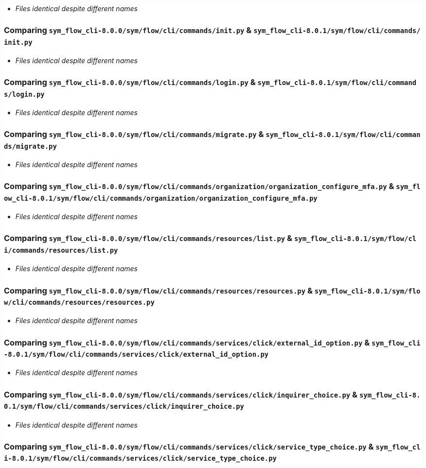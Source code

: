  * *Files identical despite different names*

### Comparing `sym_flow_cli-8.0.0/sym/flow/cli/commands/init.py` & `sym_flow_cli-8.0.1/sym/flow/cli/commands/init.py`

 * *Files identical despite different names*

### Comparing `sym_flow_cli-8.0.0/sym/flow/cli/commands/login.py` & `sym_flow_cli-8.0.1/sym/flow/cli/commands/login.py`

 * *Files identical despite different names*

### Comparing `sym_flow_cli-8.0.0/sym/flow/cli/commands/migrate.py` & `sym_flow_cli-8.0.1/sym/flow/cli/commands/migrate.py`

 * *Files identical despite different names*

### Comparing `sym_flow_cli-8.0.0/sym/flow/cli/commands/organization/organization_configure_mfa.py` & `sym_flow_cli-8.0.1/sym/flow/cli/commands/organization/organization_configure_mfa.py`

 * *Files identical despite different names*

### Comparing `sym_flow_cli-8.0.0/sym/flow/cli/commands/resources/list.py` & `sym_flow_cli-8.0.1/sym/flow/cli/commands/resources/list.py`

 * *Files identical despite different names*

### Comparing `sym_flow_cli-8.0.0/sym/flow/cli/commands/resources/resources.py` & `sym_flow_cli-8.0.1/sym/flow/cli/commands/resources/resources.py`

 * *Files identical despite different names*

### Comparing `sym_flow_cli-8.0.0/sym/flow/cli/commands/services/click/external_id_option.py` & `sym_flow_cli-8.0.1/sym/flow/cli/commands/services/click/external_id_option.py`

 * *Files identical despite different names*

### Comparing `sym_flow_cli-8.0.0/sym/flow/cli/commands/services/click/inquirer_choice.py` & `sym_flow_cli-8.0.1/sym/flow/cli/commands/services/click/inquirer_choice.py`

 * *Files identical despite different names*

### Comparing `sym_flow_cli-8.0.0/sym/flow/cli/commands/services/click/service_type_choice.py` & `sym_flow_cli-8.0.1/sym/flow/cli/commands/services/click/service_type_choice.py`
